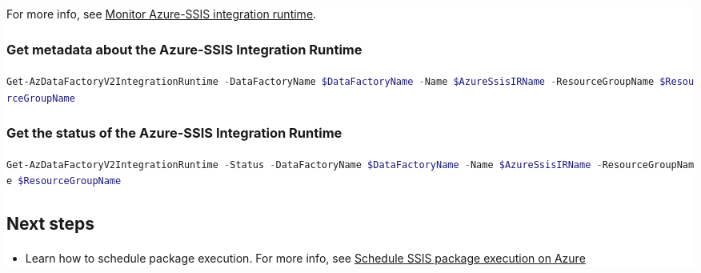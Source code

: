 For more info, see [Monitor Azure-SSIS integration runtime](/azure/data-factory/monitor-integration-runtime#azure-ssis-integration-runtime).

### Get metadata about the Azure-SSIS Integration Runtime

```powershell
Get-AzDataFactoryV2IntegrationRuntime -DataFactoryName $DataFactoryName -Name $AzureSsisIRName -ResourceGroupName $ResourceGroupName
```

### Get the status of the Azure-SSIS Integration Runtime

```powershell
Get-AzDataFactoryV2IntegrationRuntime -Status -DataFactoryName $DataFactoryName -Name $AzureSsisIRName -ResourceGroupName $ResourceGroupName
```

## Next steps
- Learn how to schedule package execution. For more info, see [Schedule SSIS package execution on Azure](ssis-azure-schedule-packages.md)
